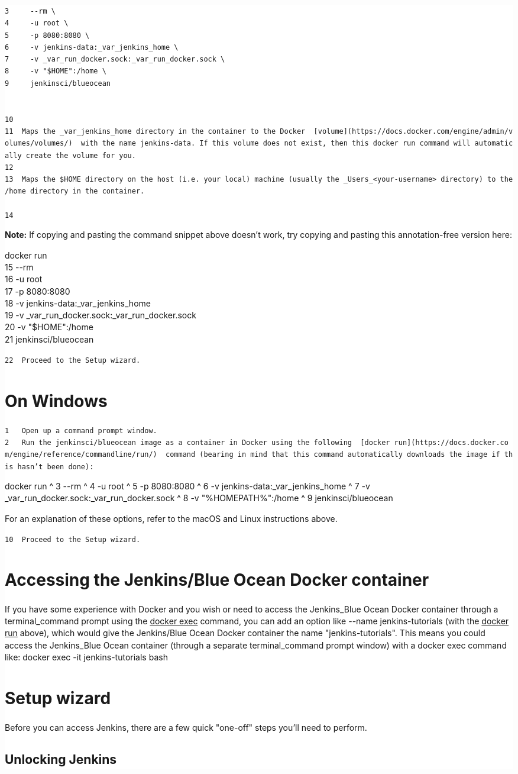 	3	  --rm \
	4	  -u root \
	5	  -p 8080:8080 \
	6	  -v jenkins-data:_var_jenkins_home \ 
	7	  -v _var_run_docker.sock:_var_run_docker.sock \
	8	  -v "$HOME":/home \ 
	9	  jenkinsci/blueocean


	10	
	11	Maps the _var_jenkins_home directory in the container to the Docker  [volume](https://docs.docker.com/engine/admin/volumes/volumes/)  with the name jenkins-data. If this volume does not exist, then this docker run command will automatically create the volume for you.
	12	
	13	Maps the $HOME directory on the host (i.e. your local) machine (usually the _Users_<your-username> directory) to the /home directory in the container.

	14	
**Note:** If copying and pasting the command snippet above doesn’t work, try copying and pasting this annotation-free version here:

docker run \
	15	  --rm \
	16	  -u root \
	17	  -p 8080:8080 \
	18	  -v jenkins-data:_var_jenkins_home \
	19	  -v _var_run_docker.sock:_var_run_docker.sock \
	20	  -v "$HOME":/home \
	21	  jenkinsci/blueocean


	22	Proceed to the Setup wizard.
# On Windows
	1	Open up a command prompt window.
	2	Run the jenkinsci/blueocean image as a container in Docker using the following  [docker run](https://docs.docker.com/engine/reference/commandline/run/)  command (bearing in mind that this command automatically downloads the image if this hasn’t been done):
docker run ^
	3	  --rm ^
	4	  -u root ^
	5	  -p 8080:8080 ^
	6	  -v jenkins-data:_var_jenkins_home ^
	7	  -v _var_run_docker.sock:_var_run_docker.sock ^
	8	  -v "%HOMEPATH%":/home ^
	9	  jenkinsci/blueocean


For an explanation of these options, refer to the macOS and Linux instructions above.

	10	Proceed to the Setup wizard.
# Accessing the Jenkins/Blue Ocean Docker container
If you have some experience with Docker and you wish or need to access the Jenkins_Blue Ocean Docker container through a terminal_command prompt using the  [docker exec](https://docs.docker.com/engine/reference/commandline/exec/)  command, you can add an option like --name jenkins-tutorials (with the  [docker run](https://docs.docker.com/engine/reference/commandline/run/)  above), which would give the Jenkins/Blue Ocean Docker container the name "jenkins-tutorials".
This means you could access the Jenkins_Blue Ocean container (through a separate terminal_command prompt window) with a docker exec command like:
docker exec -it jenkins-tutorials bash
# Setup wizard
Before you can access Jenkins, there are a few quick "one-off" steps you’ll need to perform.
## Unlocking Jenkins